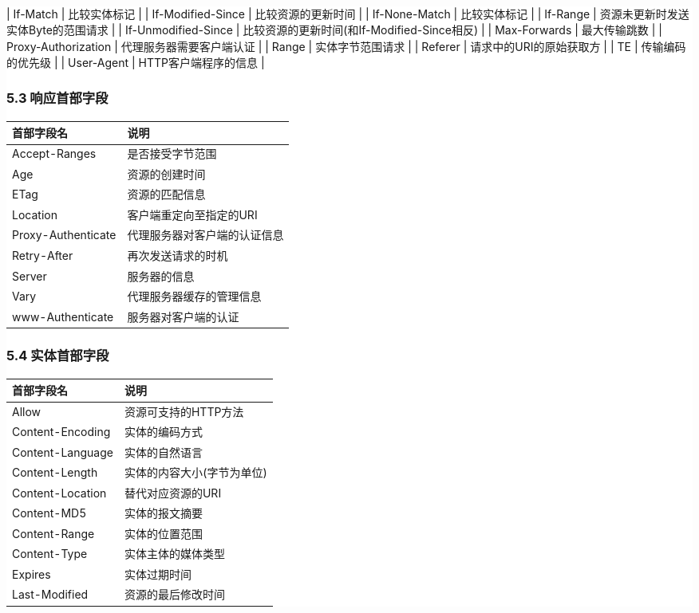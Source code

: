 | If-Match            | 比较实体标记                                |
| If-Modified-Since   | 比较资源的更新时间                          |
| If-None-Match       | 比较实体标记                                |
| If-Range            | 资源未更新时发送实体Byte的范围请求          |
| If-Unmodified-Since | 比较资源的更新时间(和If-Modified-Since相反) |
| Max-Forwards        | 最大传输跳数                                |
| Proxy-Authorization | 代理服务器需要客户端认证                    |
| Range               | 实体字节范围请求                            |
| Referer             | 请求中的URI的原始获取方                     |
| TE                  | 传输编码的优先级                            |
| User-Agent          | HTTP客户端程序的信息                        |

### 5.3 响应首部字段

| 首部字段名         | 说明                         |
| :----------------- | :--------------------------- |
| Accept-Ranges      | 是否接受字节范围             |
| Age                | 资源的创建时间               |
| ETag               | 资源的匹配信息               |
| Location           | 客户端重定向至指定的URI      |
| Proxy-Authenticate | 代理服务器对客户端的认证信息 |
| Retry-After        | 再次发送请求的时机           |
| Server             | 服务器的信息                 |
| Vary               | 代理服务器缓存的管理信息     |
| www-Authenticate   | 服务器对客户端的认证         |

### 5.4 实体首部字段

| 首部字段名       | 说明                       |
| :--------------- | :------------------------- |
| Allow            | 资源可支持的HTTP方法       |
| Content-Encoding | 实体的编码方式             |
| Content-Language | 实体的自然语言             |
| Content-Length   | 实体的内容大小(字节为单位) |
| Content-Location | 替代对应资源的URI          |
| Content-MD5      | 实体的报文摘要             |
| Content-Range    | 实体的位置范围             |
| Content-Type     | 实体主体的媒体类型         |
| Expires          | 实体过期时间               |
| Last-Modified    | 资源的最后修改时间         |
